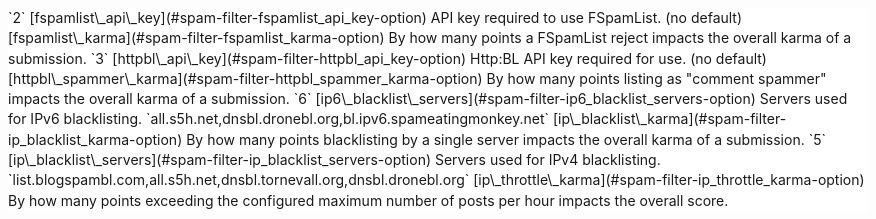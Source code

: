 
</th>
<th>`2`</th></tr>
<tr><th>[fspamlist\_api\_key](#spam-filter-fspamlist_api_key-option)</th>
<th>
API key required to use FSpamList.


</th>
<th>(no default)</th></tr>
<tr><th>[fspamlist\_karma](#spam-filter-fspamlist_karma-option)</th>
<th>
By how many points a FSpamList reject impacts the overall karma of
a submission.


</th>
<th>`3`</th></tr>
<tr><th>[httpbl\_api\_key](#spam-filter-httpbl_api_key-option)</th>
<th>
Http:BL API key required for use.


</th>
<th>(no default)</th></tr>
<tr><th>[httpbl\_spammer\_karma](#spam-filter-httpbl_spammer_karma-option)</th>
<th>
By how many points listing as "comment spammer" impacts the
overall karma of a submission.


</th>
<th>`6`</th></tr>
<tr><th>[ip6\_blacklist\_servers](#spam-filter-ip6_blacklist_servers-option)</th>
<th>
Servers used for IPv6 blacklisting.


</th>
<th>`all.s5h.net,dnsbl.dronebl.org,bl.ipv6.spameatingmonkey.net`</th></tr>
<tr><th>[ip\_blacklist\_karma](#spam-filter-ip_blacklist_karma-option)</th>
<th>
By how many points blacklisting by a single server impacts the
overall karma of a submission.


</th>
<th>`5`</th></tr>
<tr><th>[ip\_blacklist\_servers](#spam-filter-ip_blacklist_servers-option)</th>
<th>
Servers used for IPv4 blacklisting.


</th>
<th>`list.blogspambl.com,all.s5h.net,dnsbl.tornevall.org,dnsbl.dronebl.org`</th></tr>
<tr><th>[ip\_throttle\_karma](#spam-filter-ip_throttle_karma-option)</th>
<th>
By how many points exceeding the configured maximum number of posts
per hour impacts the overall score.
